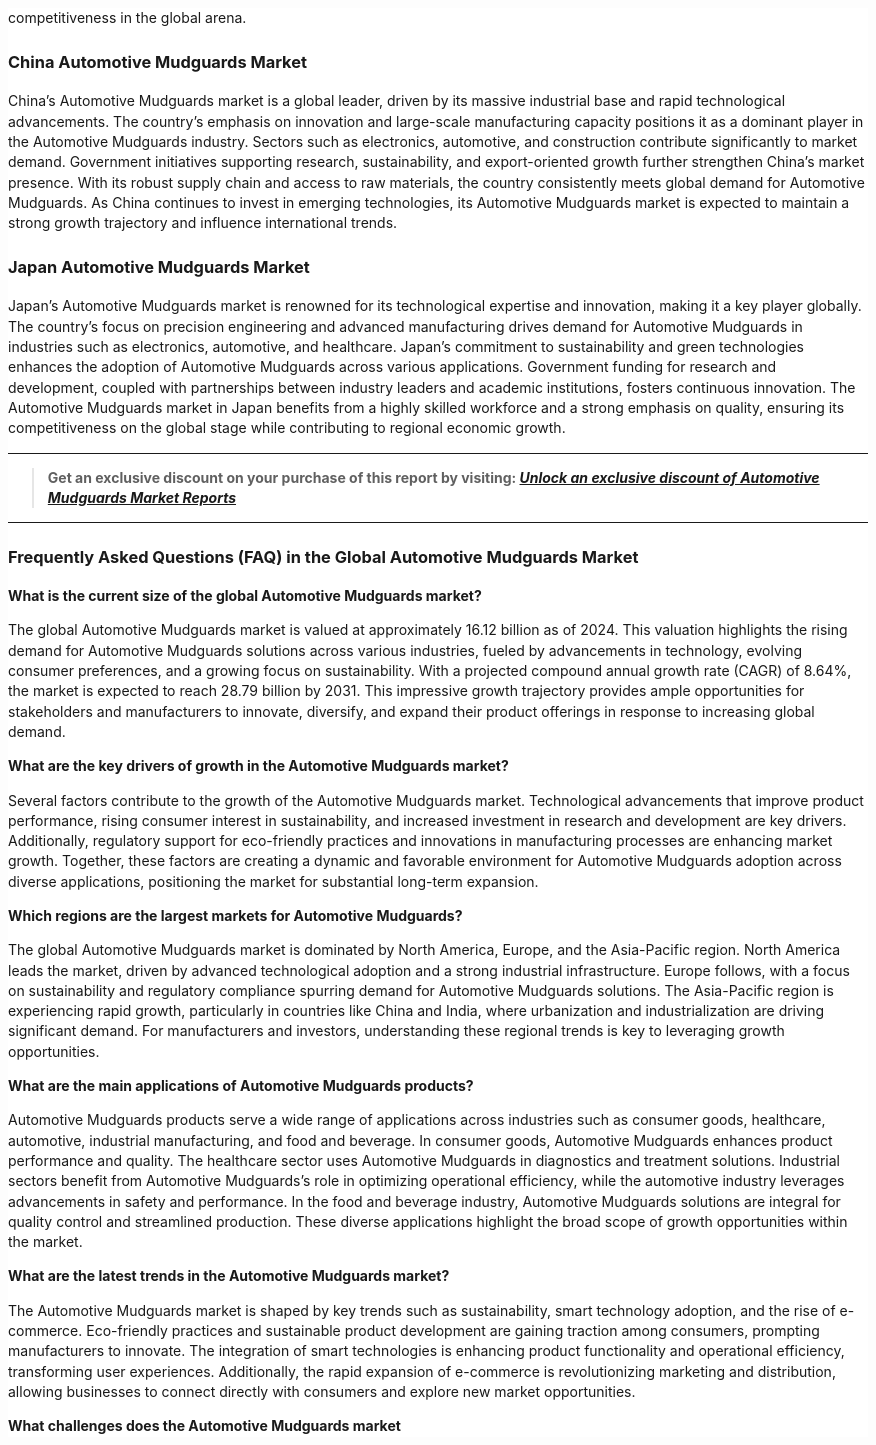 competitiveness in the global arena.</p><h3>China Automotive Mudguards Market</h3><p>China&rsquo;s Automotive Mudguards market is a global leader, driven by its massive industrial base and rapid technological advancements. The country&rsquo;s emphasis on innovation and large-scale manufacturing capacity positions it as a dominant player in the Automotive Mudguards industry. Sectors such as electronics, automotive, and construction contribute significantly to market demand. Government initiatives supporting research, sustainability, and export-oriented growth further strengthen China&rsquo;s market presence. With its robust supply chain and access to raw materials, the country consistently meets global demand for Automotive Mudguards. As China continues to invest in emerging technologies, its Automotive Mudguards market is expected to maintain a strong growth trajectory and influence international trends.</p><h3>Japan Automotive Mudguards Market</h3><p>Japan&rsquo;s Automotive Mudguards market is renowned for its technological expertise and innovation, making it a key player globally. The country&rsquo;s focus on precision engineering and advanced manufacturing drives demand for Automotive Mudguards in industries such as electronics, automotive, and healthcare. Japan&rsquo;s commitment to sustainability and green technologies enhances the adoption of Automotive Mudguards across various applications. Government funding for research and development, coupled with partnerships between industry leaders and academic institutions, fosters continuous innovation. The Automotive Mudguards market in Japan benefits from a highly skilled workforce and a strong emphasis on quality, ensuring its competitiveness on the global stage while contributing to regional economic growth.</p><hr /><blockquote><p><strong>Get an exclusive discount on your purchase of this report by visiting: <em><a href="://marketresearchpulse.com/ask-for-discount/109351?utm_source=Github&amp;utm_medium=019">Unlock an exclusive discount of Automotive Mudguards Market Reports</a></em>&nbsp;</strong></p></blockquote><hr /><h3>Frequently Asked Questions (FAQ) in the Global Automotive Mudguards Market</h3><p><strong>What is the current size of the global Automotive Mudguards market?</strong></p><p>The global Automotive Mudguards market is valued at approximately 16.12 billion as of 2024. This valuation highlights the rising demand for Automotive Mudguards solutions across various industries, fueled by advancements in technology, evolving consumer preferences, and a growing focus on sustainability. With a projected compound annual growth rate (CAGR) of 8.64%, the market is expected to reach 28.79 billion by 2031. This impressive growth trajectory provides ample opportunities for stakeholders and manufacturers to innovate, diversify, and expand their product offerings in response to increasing global demand.</p><p><strong>What are the key drivers of growth in the Automotive Mudguards market?</strong></p><p>Several factors contribute to the growth of the Automotive Mudguards market. Technological advancements that improve product performance, rising consumer interest in sustainability, and increased investment in research and development are key drivers. Additionally, regulatory support for eco-friendly practices and innovations in manufacturing processes are enhancing market growth. Together, these factors are creating a dynamic and favorable environment for Automotive Mudguards adoption across diverse applications, positioning the market for substantial long-term expansion.</p><p><strong>Which regions are the largest markets for Automotive Mudguards?</strong></p><p>The global Automotive Mudguards market is dominated by North America, Europe, and the Asia-Pacific region. North America leads the market, driven by advanced technological adoption and a strong industrial infrastructure. Europe follows, with a focus on sustainability and regulatory compliance spurring demand for Automotive Mudguards solutions. The Asia-Pacific region is experiencing rapid growth, particularly in countries like China and India, where urbanization and industrialization are driving significant demand. For manufacturers and investors, understanding these regional trends is key to leveraging growth opportunities.</p><p><strong>What are the main applications of Automotive Mudguards products?</strong></p><p>Automotive Mudguards products serve a wide range of applications across industries such as consumer goods, healthcare, automotive, industrial manufacturing, and food and beverage. In consumer goods, Automotive Mudguards enhances product performance and quality. The healthcare sector uses Automotive Mudguards in diagnostics and treatment solutions. Industrial sectors benefit from Automotive Mudguards&rsquo;s role in optimizing operational efficiency, while the automotive industry leverages advancements in safety and performance. In the food and beverage industry, Automotive Mudguards solutions are integral for quality control and streamlined production. These diverse applications highlight the broad scope of growth opportunities within the market.</p><p><strong>What are the latest trends in the Automotive Mudguards market?</strong></p><p>The Automotive Mudguards market is shaped by key trends such as sustainability, smart technology adoption, and the rise of e-commerce. Eco-friendly practices and sustainable product development are gaining traction among consumers, prompting manufacturers to innovate. The integration of smart technologies is enhancing product functionality and operational efficiency, transforming user experiences. Additionally, the rapid expansion of e-commerce is revolutionizing marketing and distribution, allowing businesses to connect directly with consumers and explore new market opportunities.</p><p><strong>What challenges does the Automotive Mudguards market